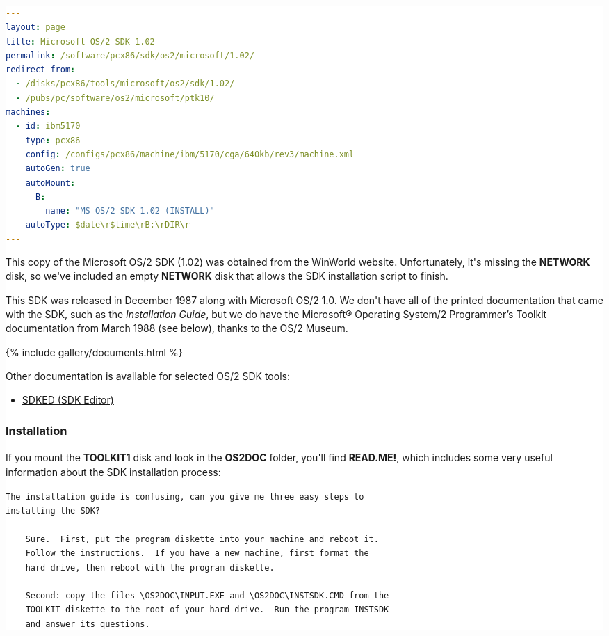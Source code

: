 ```yaml
---
layout: page
title: Microsoft OS/2 SDK 1.02
permalink: /software/pcx86/sdk/os2/microsoft/1.02/
redirect_from:
  - /disks/pcx86/tools/microsoft/os2/sdk/1.02/
  - /pubs/pc/software/os2/microsoft/ptk10/
machines:
  - id: ibm5170
    type: pcx86
    config: /configs/pcx86/machine/ibm/5170/cga/640kb/rev3/machine.xml
    autoGen: true
    autoMount:
      B:
        name: "MS OS/2 SDK 1.02 (INSTALL)"
    autoType: $date\r$time\rB:\rDIR\r
---
```


This copy of the Microsoft OS/2 SDK (1.02) was obtained from the [WinWorld](https://winworldpc.com/product/os-2-1x/10)
website.  Unfortunately, it's missing the **NETWORK** disk, so we've included an empty **NETWORK** disk
that allows the SDK installation script to finish.

This SDK was released in December 1987 along with [Microsoft OS/2 1.0](/software/pcx86/sys/os2/microsoft/1.0/).
We don't have all of the printed documentation that came with the SDK, such as the *Installation Guide*, but we do
have the Microsoft® Operating System/2 Programmer’s Toolkit documentation from March 1988 (see below), thanks to the
[OS/2 Museum](http://www.os2museum.com/wp/os2-history/os2-library/os2-1-x-programming/).

{% include gallery/documents.html %}

Other documentation is available for selected OS/2 SDK tools:

  - [SDKED (SDK Editor)](#using-sdked)

### Installation

If you mount the **TOOLKIT1** disk and look in the **OS2DOC** folder, you'll find **READ.ME!**, which includes some very
useful information about the SDK installation process:

	The installation guide is confusing, can you give me three easy steps to
	installing the SDK?
	
	    Sure.  First, put the program diskette into your machine and reboot it.
	    Follow the instructions.  If you have a new machine, first format the
	    hard drive, then reboot with the program diskette.
	
	    Second: copy the files \OS2DOC\INPUT.EXE and \OS2DOC\INSTSDK.CMD from the
	    TOOLKIT diskette to the root of your hard drive.  Run the program INSTSDK
	    and answer its questions.
	